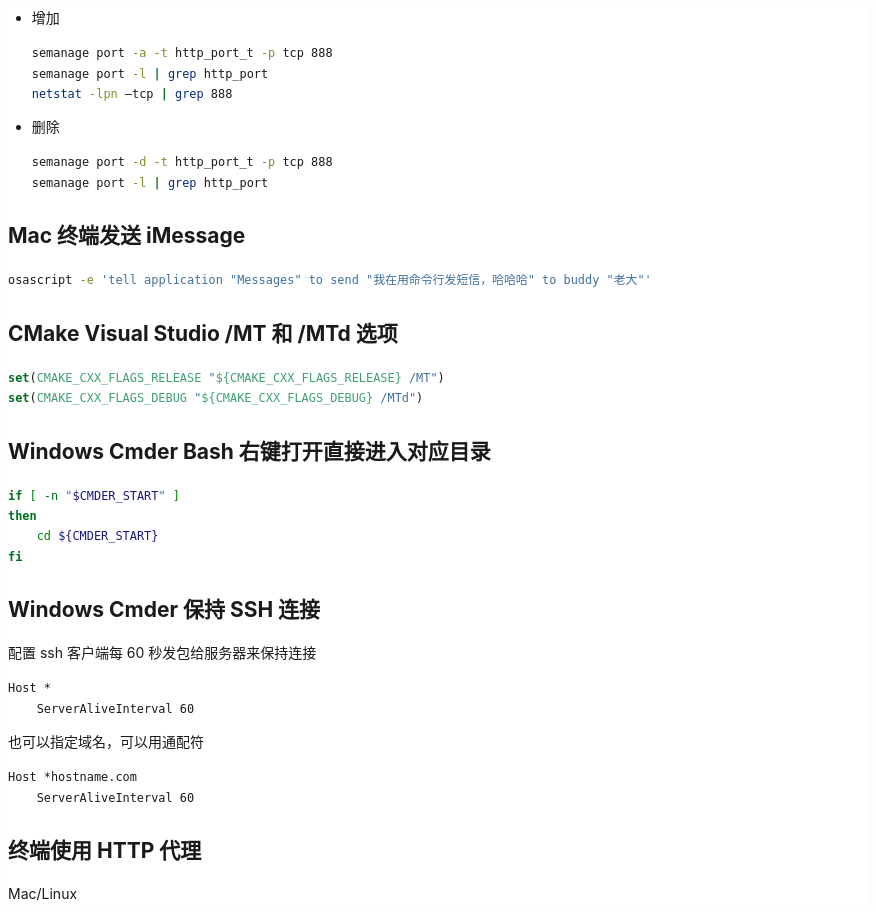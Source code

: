 * 增加

    ```bash
    semanage port -a -t http_port_t -p tcp 888
    semanage port -l | grep http_port
    netstat -lpn —tcp | grep 888
    ```
* 删除
    ```bash
    semanage port -d -t http_port_t -p tcp 888
    semanage port -l | grep http_port
    ```

## Mac 终端发送 iMessage

```bash
osascript -e 'tell application "Messages" to send "我在用命令行发短信，哈哈哈" to buddy "老大"'
```

## CMake Visual Studio /MT 和 /MTd 选项

```cmake
set(CMAKE_CXX_FLAGS_RELEASE "${CMAKE_CXX_FLAGS_RELEASE} /MT")
set(CMAKE_CXX_FLAGS_DEBUG "${CMAKE_CXX_FLAGS_DEBUG} /MTd")
```

## Windows Cmder Bash 右键打开直接进入对应目录

```bash
if [ -n "$CMDER_START" ]
then
    cd ${CMDER_START}
fi
```

## Windows Cmder 保持 SSH 连接

配置 ssh 客户端每 60 秒发包给服务器来保持连接

```config
Host *
    ServerAliveInterval 60
```

也可以指定域名，可以用通配符

```config
Host *hostname.com
    ServerAliveInterval 60
```

## 终端使用 HTTP 代理

Mac/Linux
